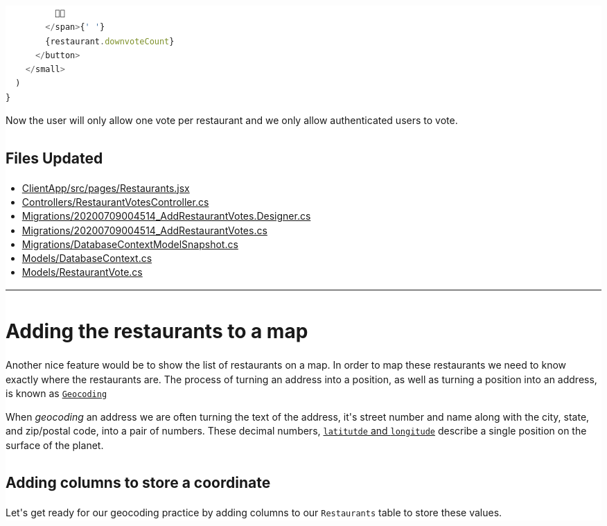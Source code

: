 ```jsx
          👎🏻
        </span>{' '}
        {restaurant.downvoteCount}
      </button>
    </small>
  )
}
```

Now the user will only allow one vote per restaurant and we only allow
authenticated users to vote.

## Files Updated

- [ClientApp/src/pages/Restaurants.jsx](https://raw.githubusercontent.com/gstark/TacoTuesday/4d2bc47a491e08d5156199cf59c39858697a2d7a/ClientApp/src/pages/Restaurants.jsx)
- [Controllers/RestaurantVotesController.cs](https://raw.githubusercontent.com/gstark/TacoTuesday/4d2bc47a491e08d5156199cf59c39858697a2d7a/Controllers/RestaurantVotesController.cs)
- [Migrations/20200709004514_AddRestaurantVotes.Designer.cs](https://raw.githubusercontent.com/gstark/TacoTuesday/4d2bc47a491e08d5156199cf59c39858697a2d7a/Migrations/20200709004514_AddRestaurantVotes.Designer.cs)
- [Migrations/20200709004514_AddRestaurantVotes.cs](https://raw.githubusercontent.com/gstark/TacoTuesday/4d2bc47a491e08d5156199cf59c39858697a2d7a/Migrations/20200709004514_AddRestaurantVotes.cs)
- [Migrations/DatabaseContextModelSnapshot.cs](https://raw.githubusercontent.com/gstark/TacoTuesday/4d2bc47a491e08d5156199cf59c39858697a2d7a/Migrations/20200709004514_AddRestaurantVotes.cs)
- [Models/DatabaseContext.cs](https://raw.githubusercontent.com/gstark/TacoTuesday/4d2bc47a491e08d5156199cf59c39858697a2d7a/Models/DatabaseContext.cs)
- [Models/RestaurantVote.cs](https://raw.githubusercontent.com/gstark/TacoTuesday/4d2bc47a491e08d5156199cf59c39858697a2d7a/Models/RestaurantVote.cs)

---

# Adding the restaurants to a map

Another nice feature would be to show the list of restaurants on a map. In order
to map these restaurants we need to know exactly where the restaurants are. The
process of turning an address into a position, as well as turning a position
into an address, is known as
[`Geocoding`](https://en.wikipedia.org/wiki/Geocoding)

When _geocoding_ an address we are often turning the text of the address, it's
street number and name along with the city, state, and zip/postal code, into a
pair of numbers. These decimal numbers,
[`latitutde` and `longitude`](https://www.timeanddate.com/geography/longitude-latitude.html)
describe a single position on the surface of the planet.

## Adding columns to store a coordinate

Let's get ready for our geocoding practice by adding columns to our
`Restaurants` table to store these values.
